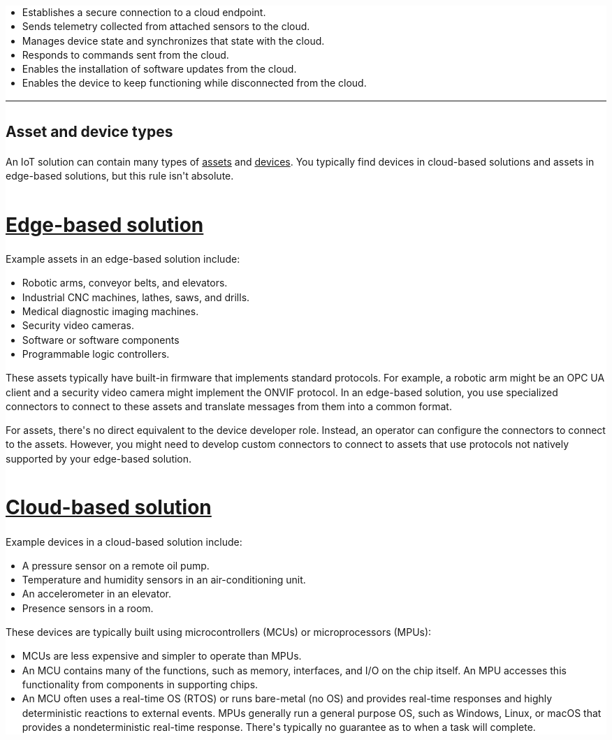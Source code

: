 - Establishes a secure connection to a cloud endpoint.
- Sends telemetry collected from attached sensors to the cloud.
- Manages device state and synchronizes that state with the cloud.
- Responds to commands sent from the cloud.
- Enables the installation of software updates from the cloud.
- Enables the device to keep functioning while disconnected from the cloud.

---

## Asset and device types

An IoT solution can contain many types of [assets](iot-glossary.md#asset) and [devices](iot-glossary.md#device). You typically find devices in cloud-based solutions and assets in edge-based solutions, but this rule isn't absolute.

# [Edge-based solution](#tab/edge)

Example assets in an edge-based solution include:

- Robotic arms, conveyor belts, and elevators.
- Industrial CNC machines, lathes, saws, and drills.
- Medical diagnostic imaging machines.
- Security video cameras.
- Software or software components
- Programmable logic controllers.

These assets typically have built-in firmware that implements standard protocols. For example, a robotic arm might be an OPC UA client and a security video camera might implement the ONVIF protocol. In an edge-based solution, you use specialized connectors to connect to these assets and translate messages from them into a common format.

For assets, there's no direct equivalent to the device developer role. Instead, an operator can configure the connectors to connect to the assets. However, you might need to develop custom connectors to connect to assets that use protocols not natively supported by your edge-based solution.

# [Cloud-based solution](#tab/cloud)

Example devices in a cloud-based solution include:

- A pressure sensor on a remote oil pump.
- Temperature and humidity sensors in an air-conditioning unit.
- An accelerometer in an elevator.
- Presence sensors in a room.

These devices are typically built using microcontrollers (MCUs) or microprocessors (MPUs):

- MCUs are less expensive and simpler to operate than MPUs.
- An MCU contains many of the functions, such as memory, interfaces, and I/O on the chip itself. An MPU accesses this functionality from components in supporting chips.
- An MCU often uses a real-time OS (RTOS) or runs bare-metal (no OS) and provides real-time responses and highly deterministic reactions to external events. MPUs generally run a general purpose OS, such as Windows, Linux, or macOS that provides a nondeterministic real-time response. There's typically no guarantee as to when a task will complete.
